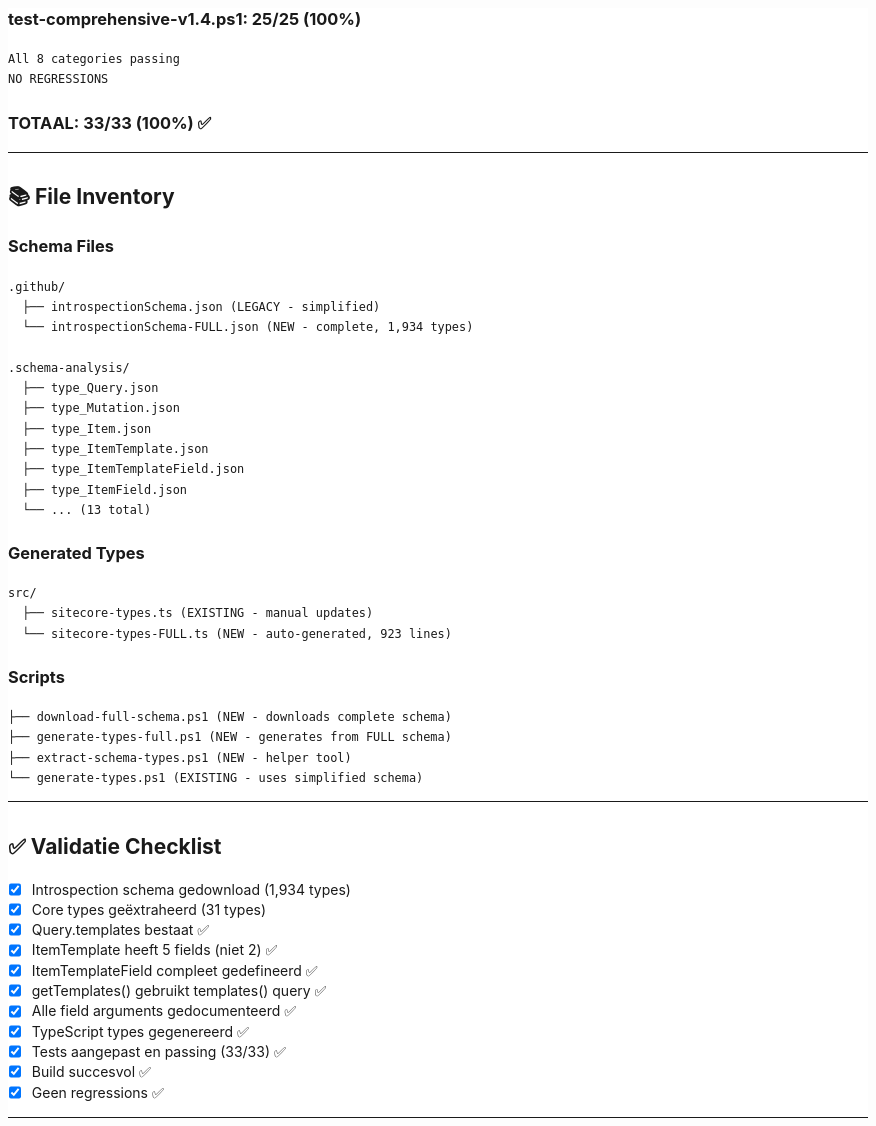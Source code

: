 ### test-comprehensive-v1.4.ps1: 25/25 (100%)
```
All 8 categories passing
NO REGRESSIONS
```

### **TOTAAL: 33/33 (100%) ✅**

---

## 📚 File Inventory

### Schema Files
```
.github/
  ├── introspectionSchema.json (LEGACY - simplified)
  └── introspectionSchema-FULL.json (NEW - complete, 1,934 types)

.schema-analysis/
  ├── type_Query.json
  ├── type_Mutation.json
  ├── type_Item.json
  ├── type_ItemTemplate.json
  ├── type_ItemTemplateField.json
  ├── type_ItemField.json
  └── ... (13 total)
```

### Generated Types
```
src/
  ├── sitecore-types.ts (EXISTING - manual updates)
  └── sitecore-types-FULL.ts (NEW - auto-generated, 923 lines)
```

### Scripts
```
├── download-full-schema.ps1 (NEW - downloads complete schema)
├── generate-types-full.ps1 (NEW - generates from FULL schema)
├── extract-schema-types.ps1 (NEW - helper tool)
└── generate-types.ps1 (EXISTING - uses simplified schema)
```

---

## ✅ Validatie Checklist

- [x] Introspection schema gedownload (1,934 types)
- [x] Core types geëxtraheerd (31 types)
- [x] Query.templates bestaat ✅
- [x] ItemTemplate heeft 5 fields (niet 2) ✅
- [x] ItemTemplateField compleet gedefineerd ✅
- [x] getTemplates() gebruikt templates() query ✅
- [x] Alle field arguments gedocumenteerd ✅
- [x] TypeScript types gegenereerd ✅
- [x] Tests aangepast en passing (33/33) ✅
- [x] Build succesvol ✅
- [x] Geen regressions ✅

---